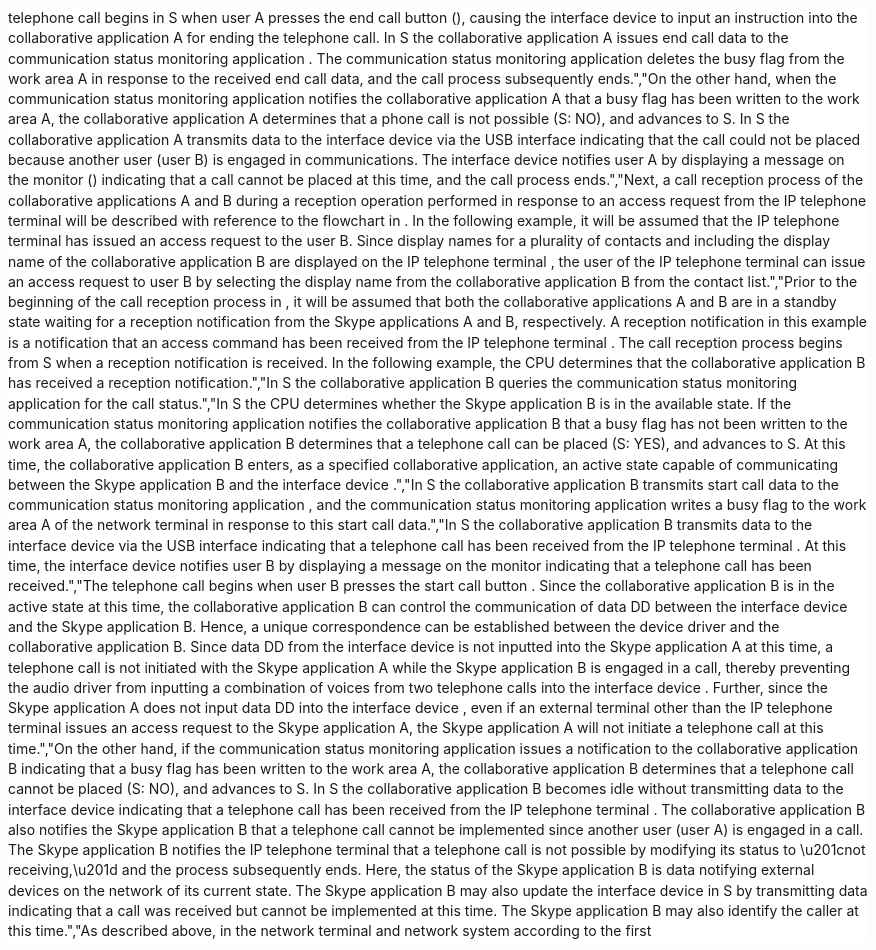 telephone call begins in S when user A presses the end call button (), causing the interface device  to input an instruction into the collaborative application A for ending the telephone call. In S the collaborative application A issues end call data to the communication status monitoring application . The communication status monitoring application  deletes the busy flag from the work area A in response to the received end call data, and the call process subsequently ends.","On the other hand, when the communication status monitoring application  notifies the collaborative application A that a busy flag has been written to the work area A, the collaborative application A determines that a phone call is not possible (S: NO), and advances to S. In S the collaborative application A transmits data to the interface device  via the USB interface  indicating that the call could not be placed because another user (user B) is engaged in communications. The interface device  notifies user A by displaying a message on the monitor () indicating that a call cannot be placed at this time, and the call process ends.","Next, a call reception process of the collaborative applications A and B during a reception operation performed in response to an access request from the IP telephone terminal  will be described with reference to the flowchart in . In the following example, it will be assumed that the IP telephone terminal  has issued an access request to the user B. Since display names for a plurality of contacts and including the display name of the collaborative application B are displayed on the IP telephone terminal , the user of the IP telephone terminal  can issue an access request to user B by selecting the display name from the collaborative application B from the contact list.","Prior to the beginning of the call reception process in , it will be assumed that both the collaborative applications A and B are in a standby state waiting for a reception notification from the Skype applications A and B, respectively. A reception notification in this example is a notification that an access command has been received from the IP telephone terminal . The call reception process begins from S when a reception notification is received. In the following example, the CPU  determines that the collaborative application B has received a reception notification.","In S the collaborative application B queries the communication status monitoring application  for the call status.","In S the CPU  determines whether the Skype application B is in the available state. If the communication status monitoring application  notifies the collaborative application B that a busy flag has not been written to the work area A, the collaborative application B determines that a telephone call can be placed (S: YES), and advances to S. At this time, the collaborative application B enters, as a specified collaborative application, an active state capable of communicating between the Skype application B and the interface device .","In S the collaborative application B transmits start call data to the communication status monitoring application , and the communication status monitoring application  writes a busy flag to the work area A of the network terminal  in response to this start call data.","In S the collaborative application B transmits data to the interface device  via the USB interface  indicating that a telephone call has been received from the IP telephone terminal . At this time, the interface device  notifies user B by displaying a message on the monitor indicating that a telephone call has been received.","The telephone call begins when user B presses the start call button . Since the collaborative application B is in the active state at this time, the collaborative application B can control the communication of data DD between the interface device  and the Skype application B. Hence, a unique correspondence can be established between the device driver  and the collaborative application B. Since data DD from the interface device  is not inputted into the Skype application A at this time, a telephone call is not initiated with the Skype application A while the Skype application B is engaged in a call, thereby preventing the audio driver  from inputting a combination of voices from two telephone calls into the interface device . Further, since the Skype application A does not input data DD into the interface device , even if an external terminal other than the IP telephone terminal  issues an access request to the Skype application A, the Skype application A will not initiate a telephone call at this time.","On the other hand, if the communication status monitoring application  issues a notification to the collaborative application B indicating that a busy flag has been written to the work area A, the collaborative application B determines that a telephone call cannot be placed (S: NO), and advances to S. In S the collaborative application B becomes idle without transmitting data to the interface device  indicating that a telephone call has been received from the IP telephone terminal . The collaborative application B also notifies the Skype application B that a telephone call cannot be implemented since another user (user A) is engaged in a call. The Skype application B notifies the IP telephone terminal  that a telephone call is not possible by modifying its status to \u201cnot receiving,\u201d and the process subsequently ends. Here, the status of the Skype application B is data notifying external devices on the network  of its current state. The Skype application B may also update the interface device  in S by transmitting data indicating that a call was received but cannot be implemented at this time. The Skype application B may also identify the caller at this time.","As described above, in the network terminal  and network system according to the first